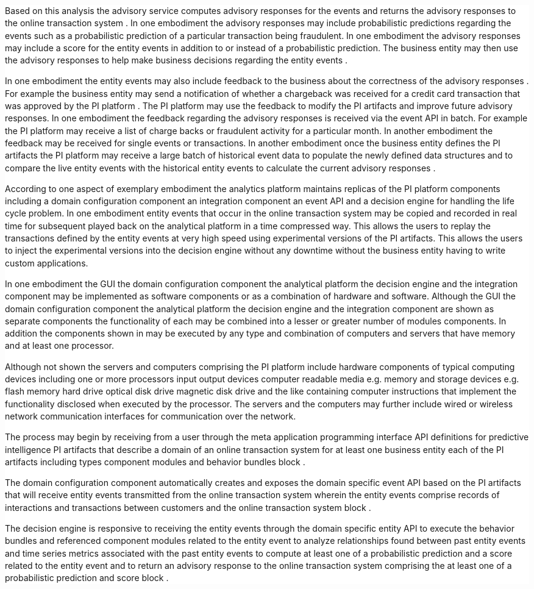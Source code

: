 Based on this analysis the advisory service computes advisory responses for the events and returns the advisory responses to the online transaction system . In one embodiment the advisory responses may include probabilistic predictions regarding the events such as a probabilistic prediction of a particular transaction being fraudulent. In one embodiment the advisory responses may include a score for the entity events in addition to or instead of a probabilistic prediction. The business entity may then use the advisory responses to help make business decisions regarding the entity events .

In one embodiment the entity events may also include feedback to the business about the correctness of the advisory responses . For example the business entity may send a notification of whether a chargeback was received for a credit card transaction that was approved by the PI platform . The PI platform may use the feedback to modify the PI artifacts and improve future advisory responses. In one embodiment the feedback regarding the advisory responses is received via the event API in batch. For example the PI platform may receive a list of charge backs or fraudulent activity for a particular month. In another embodiment the feedback may be received for single events or transactions. In another embodiment once the business entity defines the PI artifacts the PI platform may receive a large batch of historical event data to populate the newly defined data structures and to compare the live entity events with the historical entity events to calculate the current advisory responses .

According to one aspect of exemplary embodiment the analytics platform maintains replicas of the PI platform components including a domain configuration component an integration component an event API and a decision engine for handling the life cycle problem. In one embodiment entity events that occur in the online transaction system may be copied and recorded in real time for subsequent played back on the analytical platform in a time compressed way. This allows the users to replay the transactions defined by the entity events at very high speed using experimental versions of the PI artifacts. This allows the users to inject the experimental versions into the decision engine without any downtime without the business entity having to write custom applications.

In one embodiment the GUI the domain configuration component the analytical platform the decision engine and the integration component may be implemented as software components or as a combination of hardware and software. Although the GUI the domain configuration component the analytical platform the decision engine and the integration component are shown as separate components the functionality of each may be combined into a lesser or greater number of modules components. In addition the components shown in may be executed by any type and combination of computers and servers that have memory and at least one processor.

Although not shown the servers and computers comprising the PI platform include hardware components of typical computing devices including one or more processors input output devices computer readable media e.g. memory and storage devices e.g. flash memory hard drive optical disk drive magnetic disk drive and the like containing computer instructions that implement the functionality disclosed when executed by the processor. The servers and the computers may further include wired or wireless network communication interfaces for communication over the network.

The process may begin by receiving from a user through the meta application programming interface API definitions for predictive intelligence PI artifacts that describe a domain of an online transaction system for at least one business entity each of the PI artifacts including types component modules and behavior bundles block .

The domain configuration component automatically creates and exposes the domain specific event API based on the PI artifacts that will receive entity events transmitted from the online transaction system wherein the entity events comprise records of interactions and transactions between customers and the online transaction system block .

The decision engine is responsive to receiving the entity events through the domain specific entity API to execute the behavior bundles and referenced component modules related to the entity event to analyze relationships found between past entity events and time series metrics associated with the past entity events to compute at least one of a probabilistic prediction and a score related to the entity event and to return an advisory response to the online transaction system comprising the at least one of a probabilistic prediction and score block .
